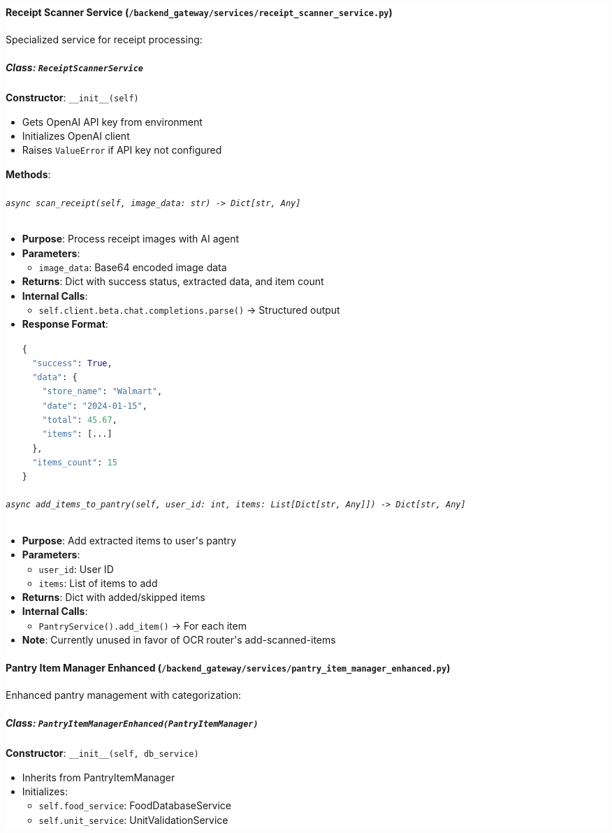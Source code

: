 #### Receipt Scanner Service (`/backend_gateway/services/receipt_scanner_service.py`)
Specialized service for receipt processing:

##### Class: `ReceiptScannerService`
**Constructor**: `__init__(self)`
- Gets OpenAI API key from environment
- Initializes OpenAI client
- Raises `ValueError` if API key not configured

**Methods**:

###### `async scan_receipt(self, image_data: str) -> Dict[str, Any]`
- **Purpose**: Process receipt images with AI agent
- **Parameters**:
  - `image_data`: Base64 encoded image data
- **Returns**: Dict with success status, extracted data, and item count
- **Internal Calls**:
  - `self.client.beta.chat.completions.parse()` → Structured output
- **Response Format**:
  ```python
  {
    "success": True,
    "data": {
      "store_name": "Walmart",
      "date": "2024-01-15",
      "total": 45.67,
      "items": [...]
    },
    "items_count": 15
  }
  ```

###### `async add_items_to_pantry(self, user_id: int, items: List[Dict[str, Any]]) -> Dict[str, Any]`
- **Purpose**: Add extracted items to user's pantry
- **Parameters**:
  - `user_id`: User ID
  - `items`: List of items to add
- **Returns**: Dict with added/skipped items
- **Internal Calls**:
  - `PantryService().add_item()` → For each item
- **Note**: Currently unused in favor of OCR router's add-scanned-items

#### Pantry Item Manager Enhanced (`/backend_gateway/services/pantry_item_manager_enhanced.py`)
Enhanced pantry management with categorization:

##### Class: `PantryItemManagerEnhanced(PantryItemManager)`
**Constructor**: `__init__(self, db_service)`
- Inherits from PantryItemManager
- Initializes:
  - `self.food_service`: FoodDatabaseService
  - `self.unit_service`: UnitValidationService
